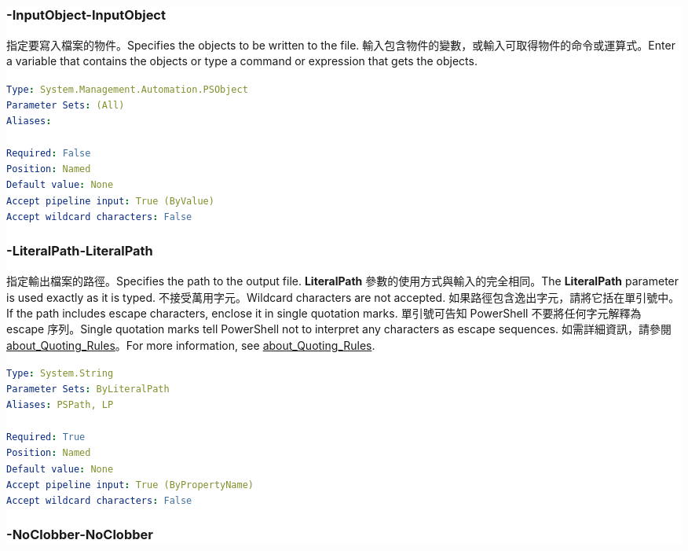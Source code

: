 ### <span data-ttu-id="fd64a-171">-InputObject</span><span class="sxs-lookup"><span data-stu-id="fd64a-171">-InputObject</span></span>

<span data-ttu-id="fd64a-172">指定要寫入檔案的物件。</span><span class="sxs-lookup"><span data-stu-id="fd64a-172">Specifies the objects to be written to the file.</span></span> <span data-ttu-id="fd64a-173">輸入包含物件的變數，或輸入可取得物件的命令或運算式。</span><span class="sxs-lookup"><span data-stu-id="fd64a-173">Enter a variable that contains the objects or type a command or expression that gets the objects.</span></span>

```yaml
Type: System.Management.Automation.PSObject
Parameter Sets: (All)
Aliases:

Required: False
Position: Named
Default value: None
Accept pipeline input: True (ByValue)
Accept wildcard characters: False
```

### <span data-ttu-id="fd64a-174">-LiteralPath</span><span class="sxs-lookup"><span data-stu-id="fd64a-174">-LiteralPath</span></span>

<span data-ttu-id="fd64a-175">指定輸出檔案的路徑。</span><span class="sxs-lookup"><span data-stu-id="fd64a-175">Specifies the path to the output file.</span></span> <span data-ttu-id="fd64a-176">**LiteralPath** 參數的使用方式與輸入的完全相同。</span><span class="sxs-lookup"><span data-stu-id="fd64a-176">The **LiteralPath** parameter is used exactly as it is typed.</span></span>
<span data-ttu-id="fd64a-177">不接受萬用字元。</span><span class="sxs-lookup"><span data-stu-id="fd64a-177">Wildcard characters are not accepted.</span></span> <span data-ttu-id="fd64a-178">如果路徑包含逸出字元，請將它括在單引號中。</span><span class="sxs-lookup"><span data-stu-id="fd64a-178">If the path includes escape characters, enclose it in single quotation marks.</span></span> <span data-ttu-id="fd64a-179">單引號可告知 PowerShell 不要將任何字元解釋為 escape 序列。</span><span class="sxs-lookup"><span data-stu-id="fd64a-179">Single quotation marks tell PowerShell not to interpret any characters as escape sequences.</span></span> <span data-ttu-id="fd64a-180">如需詳細資訊，請參閱 [about_Quoting_Rules](../Microsoft.Powershell.Core/About/about_Quoting_Rules.md)。</span><span class="sxs-lookup"><span data-stu-id="fd64a-180">For more information, see [about_Quoting_Rules](../Microsoft.Powershell.Core/About/about_Quoting_Rules.md).</span></span>

```yaml
Type: System.String
Parameter Sets: ByLiteralPath
Aliases: PSPath, LP

Required: True
Position: Named
Default value: None
Accept pipeline input: True (ByPropertyName)
Accept wildcard characters: False
```

### <span data-ttu-id="fd64a-181">-NoClobber</span><span class="sxs-lookup"><span data-stu-id="fd64a-181">-NoClobber</span></span>
